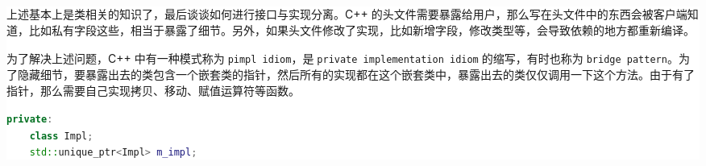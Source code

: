 上述基本上是类相关的知识了，最后谈谈如何进行接口与实现分离。C++ 的头文件需要暴露给用户，那么写在头文件中的东西会被客户端知道，比如私有字段这些，相当于暴露了细节。另外，如果头文件修改了实现，比如新增字段，修改类型等，会导致依赖的地方都重新编译。

为了解决上述问题，C++ 中有一种模式称为 `pimpl idiom`，是 `private implementation idiom` 的缩写，有时也称为 `bridge pattern`。为了隐藏细节，要暴露出去的类包含一个嵌套类的指针，然后所有的实现都在这个嵌套类中，暴露出去的类仅仅调用一下这个方法。由于有了指针，那么需要自己实现拷贝、移动、赋值运算符等函数。
```cpp
private:
	class Impl;
	std::unique_ptr<Impl> m_impl;
```
